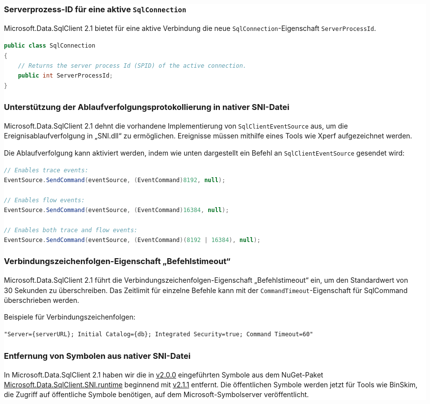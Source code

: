 ```csharp
```

### <a name="server-process-id-for-an-active-sqlconnection"></a>Serverprozess-ID für eine aktive `SqlConnection`
Microsoft.Data.SqlClient 2.1 bietet für eine aktive Verbindung die neue `SqlConnection`-Eigenschaft `ServerProcessId`.

```csharp
public class SqlConnection
{
    // Returns the server process Id (SPID) of the active connection.
    public int ServerProcessId;
}
```

### <a name="trace-logging-support-in-native-sni"></a>Unterstützung der Ablaufverfolgungsprotokollierung in nativer SNI-Datei
Microsoft.Data.SqlClient 2.1 dehnt die vorhandene Implementierung von `SqlClientEventSource` aus, um die Ereignisablaufverfolgung in „SNI.dll“ zu ermöglichen. Ereignisse müssen mithilfe eines Tools wie Xperf aufgezeichnet werden.

Die Ablaufverfolgung kann aktiviert werden, indem wie unten dargestellt ein Befehl an `SqlClientEventSource` gesendet wird:

```csharp
// Enables trace events:
EventSource.SendCommand(eventSource, (EventCommand)8192, null);

// Enables flow events:
EventSource.SendCommand(eventSource, (EventCommand)16384, null);

// Enables both trace and flow events:
EventSource.SendCommand(eventSource, (EventCommand)(8192 | 16384), null);
```


### <a name="command-timeout-connection-string-property"></a>Verbindungszeichenfolgen-Eigenschaft „Befehlstimeout“
Microsoft.Data.SqlClient 2.1 führt die Verbindungszeichenfolgen-Eigenschaft „Befehlstimeout“ ein, um den Standardwert von 30 Sekunden zu überschreiben. Das Zeitlimit für einzelne Befehle kann mit der `CommandTimeout`-Eigenschaft für SqlCommand überschrieben werden.

Beispiele für Verbindungszeichenfolgen:

`"Server={serverURL}; Initial Catalog={db}; Integrated Security=true; Command Timeout=60"`

### <a name="removal-of-symbols-from-native-sni"></a>Entfernung von Symbolen aus nativer SNI-Datei
In Microsoft.Data.SqlClient 2.1 haben wir die in [v2.0.0](https://www.nuget.org/packages/Microsoft.Data.SqlClient.SNI/2.0.0) eingeführten Symbole aus dem NuGet-Paket [Microsoft.Data.SqlClient.SNI.runtime](https://www.nuget.org/packages/Microsoft.Data.SqlClient.SNI.runtime) beginnend mit [v2.1.1](https://www.nuget.org/packages/Microsoft.Data.SqlClient.SNI.runtime/2.1.1) entfernt. Die öffentlichen Symbole werden jetzt für Tools wie BinSkim, die Zugriff auf öffentliche Symbole benötigen, auf dem Microsoft-Symbolserver veröffentlicht.
